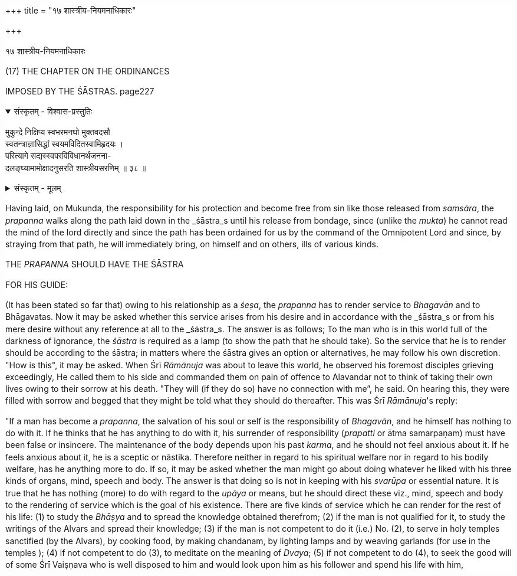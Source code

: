 +++
title = "१७ शास्त्रीय-नियमनाधिकारः"

+++

१७ शास्त्रीय-नियमनाधिकारः

(17) THE CHAPTER ON THE ORDINANCES

IMPOSED BY THE ŚĀSTRAS. page227

<details open><summary>संस्कृतम् - विश्वास-प्रस्तुतिः</summary>

मुकुन्दे निक्षिप्य स्वभरमनघो मुक्तवदसौ  
स्वतन्त्राज्ञासिद्धां स्वयमविदितस्वामिहृदयः ।  
परित्यागे सद्यस्स्वपरविविधानर्थजनना-  
दलङ्घ्यामामोक्षादनुसरति शास्त्रीयसरणिम् ॥ ३८ ॥
</details>

<details><summary>संस्कृतम् - मूलम्</summary></details>

Having laid, on Mukunda, the responsibility for his protection and become free from sin like those released from _samsāra_, the _prapanna_ walks along the path laid down in the _śāstra_s until his release from bondage, since (unlike the _mukta_) he cannot read the mind of the lord directly and since the path has been ordained for us by the command of the Omnipotent Lord and since, by straying from that path, he will immediately bring, on himself and on others, ills of various kinds.

THE _PRAPANNA_ SHOULD HAVE THE ŚĀSTRA

FOR HIS GUIDE:

(It has been stated so far that) owing to his relationship as a _śeṣa_, the _prapanna_ has to render service to _Bhagavān_ and to Bhāgavatas. Now it may be asked whether this service arises from his desire and in accordance with the _śāstra_s or from his mere desire without any reference at all to the _śāstra_s. The answer is as follows; To the man who is in this world full of the darkness of ignorance, the _śāstra_ is required as a lamp (to show the path that he should take). So the service that he is to render should be according to the śāstra; in matters where the śāstra gives an option or alternatives, he may follow his own discretion. "How is this", it may be asked. When Śrī _Rāmānuja_ was about to leave this world, he observed his foremost disciples grieving exceedingly, He called them to his side and commanded them on pain of offence to Alavandar not to think of taking their own lives owing to their sorrow at his death. "They will (if they do so) have no connection with me”, he said. On hearing this, they were filled with sorrow and begged that they might be told what they should do thereafter. This was Śrī _Rāmānuja_'s reply:

"If a man has become a _prapanna_, the salvation of his soul or self is the responsibility of _Bhagavān_, and he himself has nothing to do with it. If he thinks that he has anything to do with it, his surrender of responsibility (_prapatti_ or ātma samarpaṇam) must have been false or insincere. The maintenance of the body depends upon his past _karma_, and he should not feel anxious about it. If he feels anxious about it, he is a sceptic or nāstika. Therefore neither in regard to his spiritual welfare nor in regard to his bodily welfare, has he anything more to do. If so, it may be asked whether the man might go about doing whatever he liked with his three kinds of organs, mind, speech and body. The answer is that doing so is not in keeping with his _svarūpa_ or essential nature. It is true that he has nothing (more) to do with regard to the _upāya_ or means, but he should direct these viz., mind, speech and body to the rendering of service which is the goal of his existence. There are five kinds of service which he can render for the rest of his life: (1) to study the _Bhāṣya_ and to spread the knowledge obtained therefrom; (2) if the man is not qualified for it, to study the writings of the Alvars and spread their knowledge; (3) if the man is not competent to do it (i.e.) No. (2), to serve in holy temples sanctified (by the Alvars), by cooking food, by making chandanam, by lighting lamps and by weaving garlands (for use in the temples ); (4) if not competent to do (3), to meditate on the meaning of _Dvaya_; (5) if not competent to do (4), to seek the good will of some Śrī Vaiṣṇava who is well disposed to him and would look upon him as his follower and spend his life with him,
